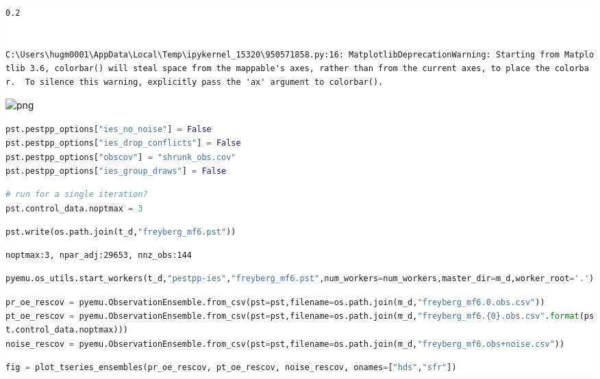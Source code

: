     0.2
    

    C:\Users\hugm0001\AppData\Local\Temp\ipykernel_15320\950571858.py:16: MatplotlibDeprecationWarning: Starting from Matplotlib 3.6, colorbar() will steal space from the mappable's axes, rather than from the current axes, to place the colorbar.  To silence this warning, explicitly pass the 'ax' argument to colorbar().
    


    
![png](freyberg_ies_therightway_files/freyberg_ies_therightway_30_2.png)
    



```python
pst.pestpp_options["ies_no_noise"] = False
pst.pestpp_options["ies_drop_conflicts"] = False
pst.pestpp_options["obscov"] = "shrunk_obs.cov"
pst.pestpp_options["ies_group_draws"] = False
```


```python
# run for a single iteration?
pst.control_data.noptmax = 3
```


```python
pst.write(os.path.join(t_d,"freyberg_mf6.pst"))
```

    noptmax:3, npar_adj:29653, nnz_obs:144
    


```python
pyemu.os_utils.start_workers(t_d,"pestpp-ies","freyberg_mf6.pst",num_workers=num_workers,master_dir=m_d,worker_root='.')
```


```python
pr_oe_rescov = pyemu.ObservationEnsemble.from_csv(pst=pst,filename=os.path.join(m_d,"freyberg_mf6.0.obs.csv"))
pt_oe_rescov = pyemu.ObservationEnsemble.from_csv(pst=pst,filename=os.path.join(m_d,"freyberg_mf6.{0}.obs.csv".format(pst.control_data.noptmax)))
noise_rescov = pyemu.ObservationEnsemble.from_csv(pst=pst,filename=os.path.join(m_d,"freyberg_mf6.obs+noise.csv"))
```


```python

```


```python
fig = plot_tseries_ensembles(pr_oe_rescov, pt_oe_rescov, noise_rescov, onames=["hds","sfr"])
```


    
